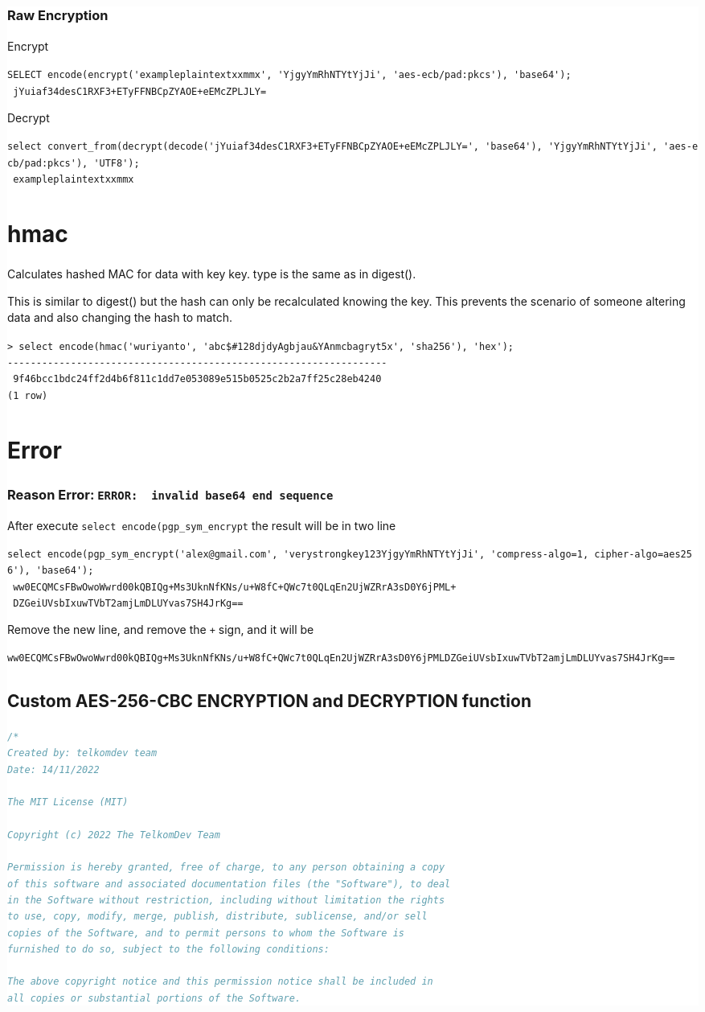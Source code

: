 ### Raw Encryption
Encrypt
```
SELECT encode(encrypt('exampleplaintextxxmmx', 'YjgyYmRhNTYtYjJi', 'aes-ecb/pad:pkcs'), 'base64');
 jYuiaf34desC1RXF3+ETyFFNBCpZYAOE+eEMcZPLJLY=
```

Decrypt
```
select convert_from(decrypt(decode('jYuiaf34desC1RXF3+ETyFFNBCpZYAOE+eEMcZPLJLY=', 'base64'), 'YjgyYmRhNTYtYjJi', 'aes-ecb/pad:pkcs'), 'UTF8');
 exampleplaintextxxmmx
```

# hmac
Calculates hashed MAC for data with key key. type is the same as in digest().

This is similar to digest() but the hash can only be recalculated knowing the key. This prevents the scenario of someone altering data and also changing the hash to match.

```shell
> select encode(hmac('wuriyanto', 'abc$#128djdyAgbjau&YAnmcbagryt5x', 'sha256'), 'hex');
------------------------------------------------------------------
 9f46bcc1bdc24ff2d4b6f811c1dd7e053089e515b0525c2b2a7ff25c28eb4240
(1 row)
```

# Error
### Reason Error: `ERROR:  invalid base64 end sequence`

After execute `select encode(pgp_sym_encrypt` the result will be in two line
```
select encode(pgp_sym_encrypt('alex@gmail.com', 'verystrongkey123YjgyYmRhNTYtYjJi', 'compress-algo=1, cipher-algo=aes256'), 'base64');
 ww0ECQMCsFBwOwoWwrd00kQBIQg+Ms3UknNfKNs/u+W8fC+QWc7t0QLqEn2UjWZRrA3sD0Y6jPML+
 DZGeiUVsbIxuwTVbT2amjLmDLUYvas7SH4JrKg==
 ```

Remove the new line, and remove the `+` sign, and it will be
```
ww0ECQMCsFBwOwoWwrd00kQBIQg+Ms3UknNfKNs/u+W8fC+QWc7t0QLqEn2UjWZRrA3sD0Y6jPMLDZGeiUVsbIxuwTVbT2amjLmDLUYvas7SH4JrKg==
```

## Custom AES-256-CBC ENCRYPTION and DECRYPTION function
```sql
/*
Created by: telkomdev team
Date: 14/11/2022

The MIT License (MIT)

Copyright (c) 2022 The TelkomDev Team

Permission is hereby granted, free of charge, to any person obtaining a copy
of this software and associated documentation files (the "Software"), to deal
in the Software without restriction, including without limitation the rights
to use, copy, modify, merge, publish, distribute, sublicense, and/or sell
copies of the Software, and to permit persons to whom the Software is
furnished to do so, subject to the following conditions:

The above copyright notice and this permission notice shall be included in
all copies or substantial portions of the Software.

```